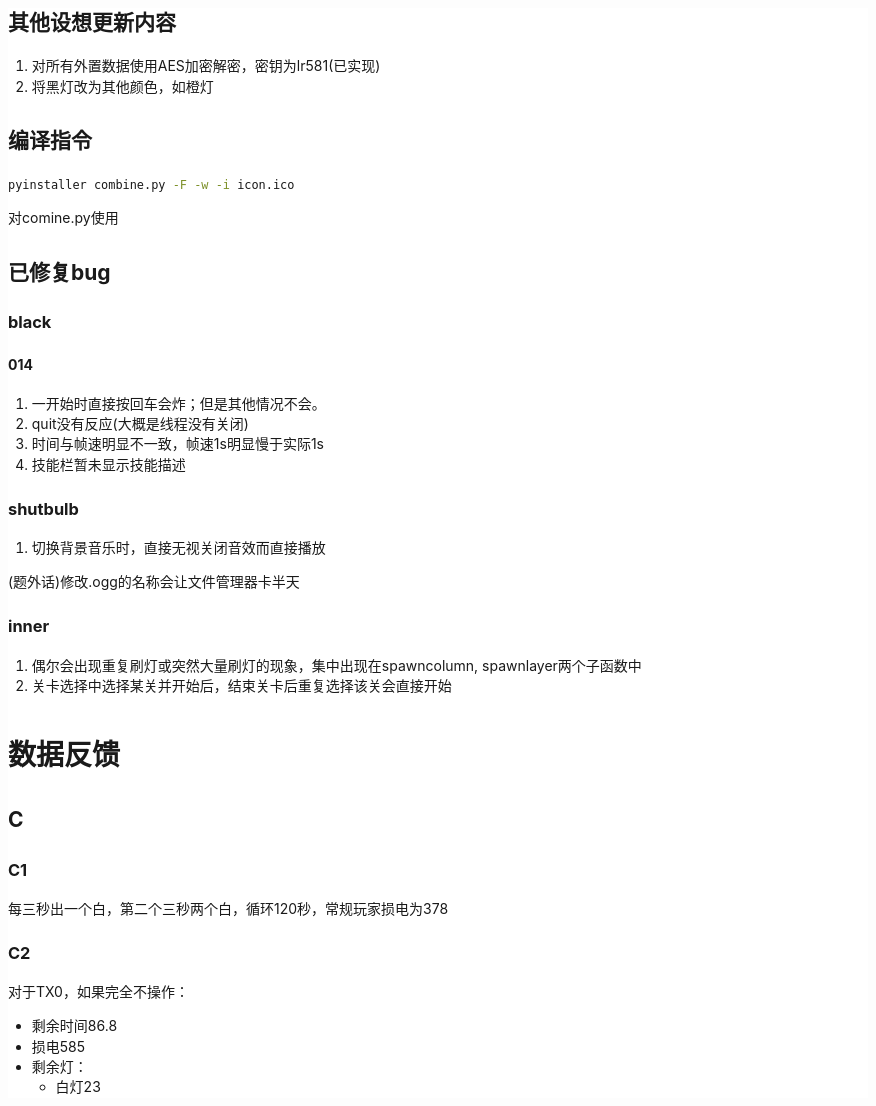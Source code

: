 ## 其他设想更新内容

1. 对所有外置数据使用AES加密解密，密钥为lr581(已实现)
2. 将黑灯改为其他颜色，如橙灯

## 编译指令

```cmd
pyinstaller combine.py -F -w -i icon.ico
```

对comine.py使用

## 已修复bug

### black

#### 014

1. 一开始时直接按回车会炸；但是其他情况不会。
2. quit没有反应(大概是线程没有关闭)
3. 时间与帧速明显不一致，帧速1s明显慢于实际1s
4. 技能栏暂未显示技能描述

### shutbulb

1. 切换背景音乐时，直接无视关闭音效而直接播放

(题外话)修改.ogg的名称会让文件管理器卡半天

### inner

1. 偶尔会出现重复刷灯或突然大量刷灯的现象，集中出现在spawncolumn, spawnlayer两个子函数中
2. 关卡选择中选择某关并开始后，结束关卡后重复选择该关会直接开始

# 数据反馈

## C

### C1

每三秒出一个白，第二个三秒两个白，循环120秒，常规玩家损电为378

### C2

对于TX0，如果完全不操作：

- 剩余时间86.8
- 损电585
- 剩余灯：
  - 白灯23
